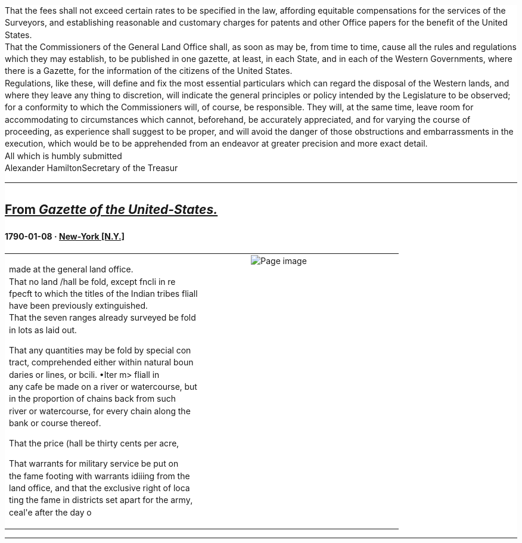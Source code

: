 That the fees shall not exceed certain rates to be specified in the law, affording equitable compensations for the services of the Surveyors, and establishing reasonable and customary charges for patents and other Office papers for the benefit of the United States.  
That the Commissioners of the General Land Office shall, as soon as may be, from time to time, cause all the rules and regulations which they may establish, to be published in one gazette, at least, in each State, and in each of the Western Governments, where there is a Gazette, for the information of the citizens of the United States.  
Regulations, like these, will define and fix the most essential particulars which can regard the disposal of the Western lands, and where they leave any thing to discretion, will indicate the general principles or policy intended by the Legislature to be observed; for a conformity to which the Commissioners will, of course, be responsible. They will, at the same time, leave room for accommodating to circumstances which cannot, beforehand, be accurately appreciated, and for varying the course of proceeding, as experience shall suggest to be proper, and will avoid the danger of those obstructions and embarrassments in the execution, which would be to be apprehended from an endeavor at greater precision and more exact detail.  
All which is humbly submitted  
Alexander HamiltonSecretary of the Treasur
</td></tr></table>

---

## [From _Gazette of the United-States._](https://www.loc.gov/resource/sn83030483/1790-01-08/ed-1/?sp=1)

#### 1790-01-08 &middot; [New-York [N.Y.]](http://dbpedia.org/resource/New_York_City)

<table style="width: 100%;"><tr><td style="width: 50%">

  
made at the general land office.  
That no land /hall be fold, except fncli in re­  
fpecft to which the titles of the Indian tribes fliall  
have been previously extinguished.  
That the seven ranges already surveyed be fold  
in lots as laid out.  
  
That any quantities may be fold by special con­  
tract, comprehended either within natural boun­  
daries or lines, or bcili. •Iter m&gt; fliall in  
any cafe be made on a river or watercourse, but  
in the proportion of chains back from such  
river or watercourse, for every chain along the  
bank or course thereof.  
  
That the price (hall be thirty cents per acre,  
  
That warrants for military service be put on  
the fame footing with warrants idiiing from the  
land office, and that the exclusive right of loca­  
ting the fame in districts set apart for the army,  
ceal&#x27;e after the day o
</td><td style="width: 50%; max-height: 75%; margin: auto; display: block;">
<img alt="Page image" src="https://tile.loc.gov/image-services/iiif/service:ndnp:dlc:batch_dlc_himalayan_ver02:data:sn83030483:print:1790010801:0001/pct:35.590003163555835,43.74514374514374,27.93419803859538,14.918414918414918/!600,600/0/default.jpg"/>
</td>
</tr></table>

---
